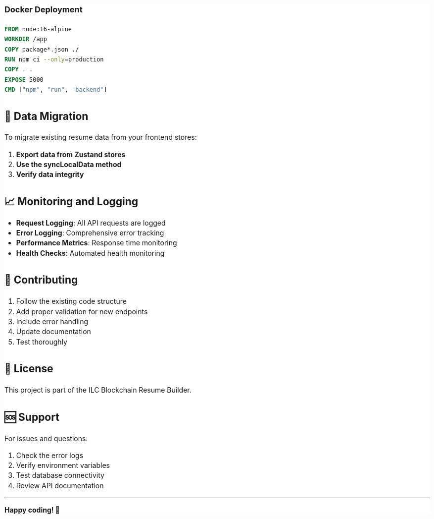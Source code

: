 ### Docker Deployment

```dockerfile
FROM node:16-alpine
WORKDIR /app
COPY package*.json ./
RUN npm ci --only=production
COPY . .
EXPOSE 5000
CMD ["npm", "run", "backend"]
```

## 🔄 Data Migration

To migrate existing resume data from your frontend stores:

1. **Export data from Zustand stores**
2. **Use the syncLocalData method**
3. **Verify data integrity**

## 📈 Monitoring and Logging

- **Request Logging**: All API requests are logged
- **Error Logging**: Comprehensive error tracking
- **Performance Metrics**: Response time monitoring
- **Health Checks**: Automated health monitoring

## 🤝 Contributing

1. Follow the existing code structure
2. Add proper validation for new endpoints
3. Include error handling
4. Update documentation
5. Test thoroughly

## 📄 License

This project is part of the ILC Blockchain Resume Builder.

## 🆘 Support

For issues and questions:
1. Check the error logs
2. Verify environment variables
3. Test database connectivity
4. Review API documentation

---

**Happy coding! 🎉**
